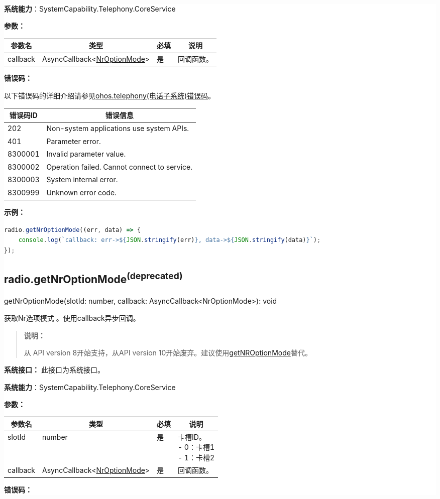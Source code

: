 **系统能力**：SystemCapability.Telephony.CoreService

**参数：**

| 参数名   | 类型                                            | 必填 | 说明       |
| -------- | ----------------------------------------------- | ---- | ---------- |
| callback | AsyncCallback\<[NrOptionMode](#nroptionmodedeprecated)\> | 是   | 回调函数。 |

**错误码：**

以下错误码的详细介绍请参见[ohos.telephony(电话子系统)错误码](../../reference/errorcodes/errorcode-telephony.md)。

| 错误码ID |                 错误信息                     |
| -------- | -------------------------------------------- |
| 202      | Non-system applications use system APIs.     |
| 401      | Parameter error.                             |
| 8300001  | Invalid parameter value.                     |
| 8300002  | Operation failed. Cannot connect to service. |
| 8300003  | System internal error.                       |
| 8300999  | Unknown error code.                          |

**示例：**

```js
radio.getNrOptionMode((err, data) => {
    console.log(`callback: err->${JSON.stringify(err)}, data->${JSON.stringify(data)}`);
});
```


## radio.getNrOptionMode<sup>(deprecated)</sup>

getNrOptionMode\(slotId: number, callback: AsyncCallback\<NrOptionMode\>\): void

获取Nr选项模式 。使用callback异步回调。

> **说明：**
>
> 从 API version 8开始支持，从API version 10开始废弃。建议使用[getNROptionMode](#radiogetnroptionmode10)替代。

**系统接口：** 此接口为系统接口。

**系统能力**：SystemCapability.Telephony.CoreService

**参数：**

| 参数名   | 类型                                            | 必填 | 说明                                   |
| -------- | ----------------------------------------------- | ---- | ------------------------------------- |
| slotId   | number                                          | 是   | 卡槽ID。<br/>- 0：卡槽1<br/>- 1：卡槽2 |
| callback | AsyncCallback\<[NrOptionMode](#nroptionmodedeprecated)\> | 是   | 回调函数。                    |

**错误码：**
